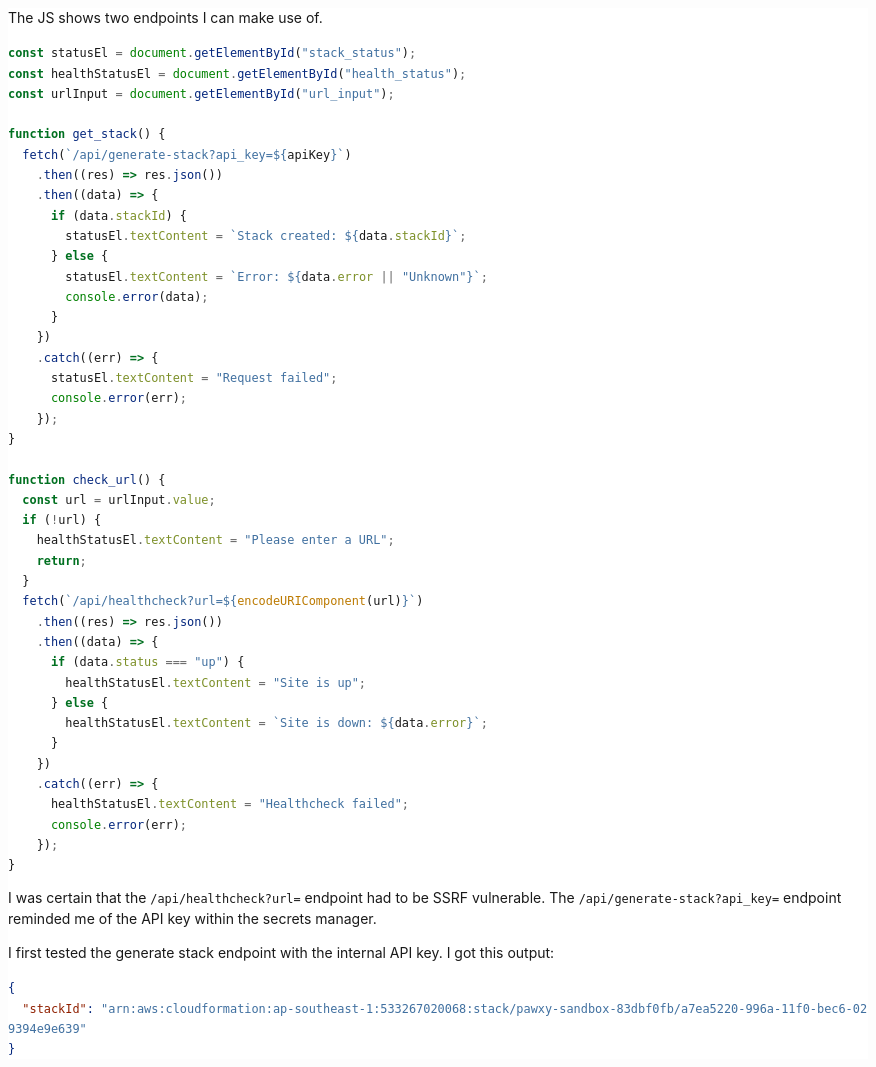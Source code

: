The JS shows two endpoints I can make use of.
```js
const statusEl = document.getElementById("stack_status");
const healthStatusEl = document.getElementById("health_status");
const urlInput = document.getElementById("url_input");

function get_stack() {
  fetch(`/api/generate-stack?api_key=${apiKey}`)
    .then((res) => res.json())
    .then((data) => {
      if (data.stackId) {
        statusEl.textContent = `Stack created: ${data.stackId}`;
      } else {
        statusEl.textContent = `Error: ${data.error || "Unknown"}`;
        console.error(data);
      }
    })
    .catch((err) => {
      statusEl.textContent = "Request failed";
      console.error(err);
    });
}

function check_url() {
  const url = urlInput.value;
  if (!url) {
    healthStatusEl.textContent = "Please enter a URL";
    return;
  }
  fetch(`/api/healthcheck?url=${encodeURIComponent(url)}`)
    .then((res) => res.json())
    .then((data) => {
      if (data.status === "up") {
        healthStatusEl.textContent = "Site is up";
      } else {
        healthStatusEl.textContent = `Site is down: ${data.error}`;
      }
    })
    .catch((err) => {
      healthStatusEl.textContent = "Healthcheck failed";
      console.error(err);
    });
}
```

I was certain that the `/api/healthcheck?url=` endpoint had to be SSRF vulnerable.
The `/api/generate-stack?api_key=` endpoint reminded me of the API key within the secrets manager.

I first tested the generate stack endpoint with the internal API key. I got this output:
```json
{
  "stackId": "arn:aws:cloudformation:ap-southeast-1:533267020068:stack/pawxy-sandbox-83dbf0fb/a7ea5220-996a-11f0-bec6-029394e9e639"
}
```
